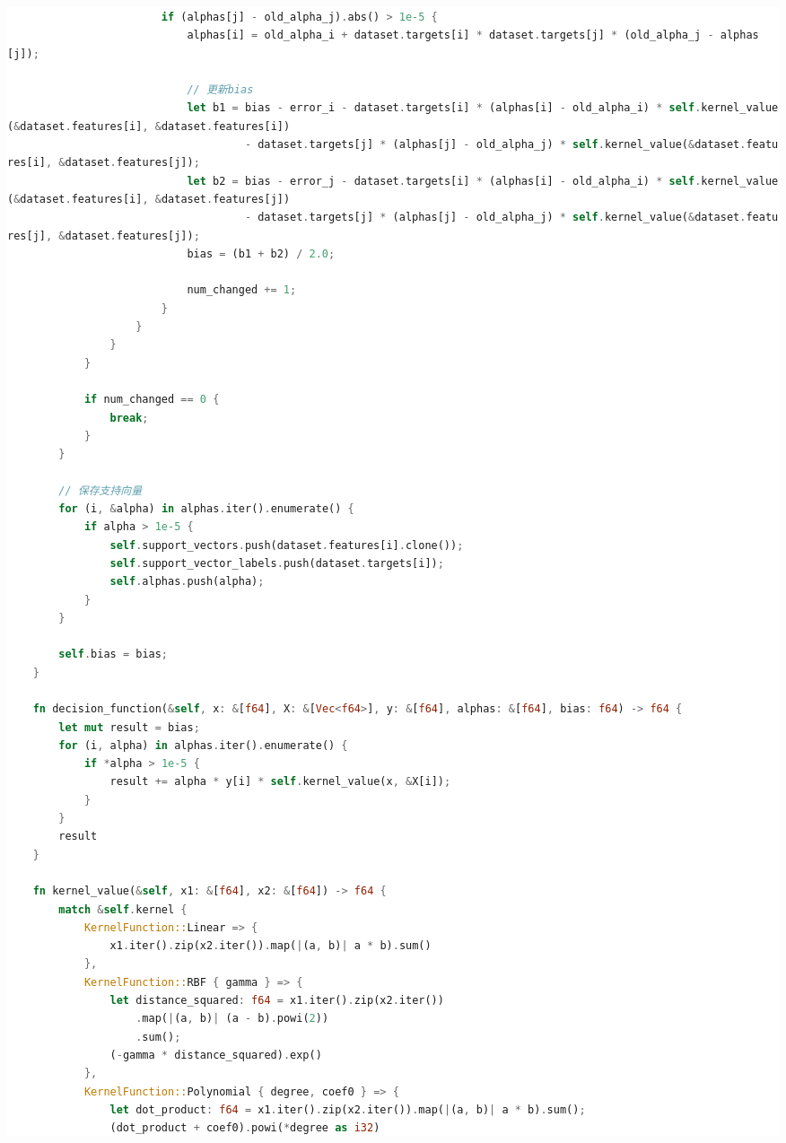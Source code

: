 ```rust
                        if (alphas[j] - old_alpha_j).abs() > 1e-5 {
                            alphas[i] = old_alpha_i + dataset.targets[i] * dataset.targets[j] * (old_alpha_j - alphas[j]);
                            
                            // 更新bias
                            let b1 = bias - error_i - dataset.targets[i] * (alphas[i] - old_alpha_i) * self.kernel_value(&dataset.features[i], &dataset.features[i])
                                     - dataset.targets[j] * (alphas[j] - old_alpha_j) * self.kernel_value(&dataset.features[i], &dataset.features[j]);
                            let b2 = bias - error_j - dataset.targets[i] * (alphas[i] - old_alpha_i) * self.kernel_value(&dataset.features[i], &dataset.features[j])
                                     - dataset.targets[j] * (alphas[j] - old_alpha_j) * self.kernel_value(&dataset.features[j], &dataset.features[j]);
                            bias = (b1 + b2) / 2.0;
                            
                            num_changed += 1;
                        }
                    }
                }
            }
            
            if num_changed == 0 {
                break;
            }
        }
        
        // 保存支持向量
        for (i, &alpha) in alphas.iter().enumerate() {
            if alpha > 1e-5 {
                self.support_vectors.push(dataset.features[i].clone());
                self.support_vector_labels.push(dataset.targets[i]);
                self.alphas.push(alpha);
            }
        }
        
        self.bias = bias;
    }
    
    fn decision_function(&self, x: &[f64], X: &[Vec<f64>], y: &[f64], alphas: &[f64], bias: f64) -> f64 {
        let mut result = bias;
        for (i, alpha) in alphas.iter().enumerate() {
            if *alpha > 1e-5 {
                result += alpha * y[i] * self.kernel_value(x, &X[i]);
            }
        }
        result
    }
    
    fn kernel_value(&self, x1: &[f64], x2: &[f64]) -> f64 {
        match &self.kernel {
            KernelFunction::Linear => {
                x1.iter().zip(x2.iter()).map(|(a, b)| a * b).sum()
            },
            KernelFunction::RBF { gamma } => {
                let distance_squared: f64 = x1.iter().zip(x2.iter())
                    .map(|(a, b)| (a - b).powi(2))
                    .sum();
                (-gamma * distance_squared).exp()
            },
            KernelFunction::Polynomial { degree, coef0 } => {
                let dot_product: f64 = x1.iter().zip(x2.iter()).map(|(a, b)| a * b).sum();
                (dot_product + coef0).powi(*degree as i32)
```